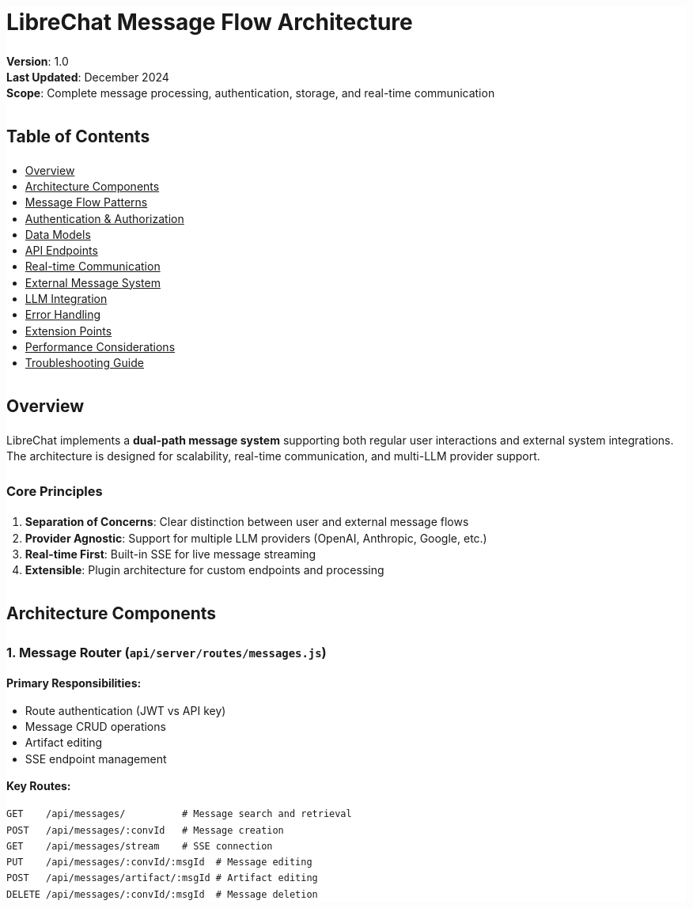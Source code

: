 # LibreChat Message Flow Architecture

**Version**: 1.0  
**Last Updated**: December 2024  
**Scope**: Complete message processing, authentication, storage, and real-time communication

## Table of Contents

- [Overview](#overview)
- [Architecture Components](#architecture-components)
- [Message Flow Patterns](#message-flow-patterns)
- [Authentication & Authorization](#authentication--authorization)
- [Data Models](#data-models)
- [API Endpoints](#api-endpoints)
- [Real-time Communication](#real-time-communication)
- [External Message System](#external-message-system)
- [LLM Integration](#llm-integration)
- [Error Handling](#error-handling)
- [Extension Points](#extension-points)
- [Performance Considerations](#performance-considerations)
- [Troubleshooting Guide](#troubleshooting-guide)

## Overview

LibreChat implements a **dual-path message system** supporting both regular user interactions and external system integrations. The architecture is designed for scalability, real-time communication, and multi-LLM provider support.

### Core Principles

1. **Separation of Concerns**: Clear distinction between user and external message flows
2. **Provider Agnostic**: Support for multiple LLM providers (OpenAI, Anthropic, Google, etc.)
3. **Real-time First**: Built-in SSE for live message streaming
4. **Extensible**: Plugin architecture for custom endpoints and processing

## Architecture Components

### 1. Message Router (`api/server/routes/messages.js`)

**Primary Responsibilities:**
- Route authentication (JWT vs API key)
- Message CRUD operations
- Artifact editing
- SSE endpoint management

**Key Routes:**
```
GET    /api/messages/          # Message search and retrieval
POST   /api/messages/:convId   # Message creation
GET    /api/messages/stream    # SSE connection
PUT    /api/messages/:convId/:msgId  # Message editing
POST   /api/messages/artifact/:msgId # Artifact editing
DELETE /api/messages/:convId/:msgId  # Message deletion
```
